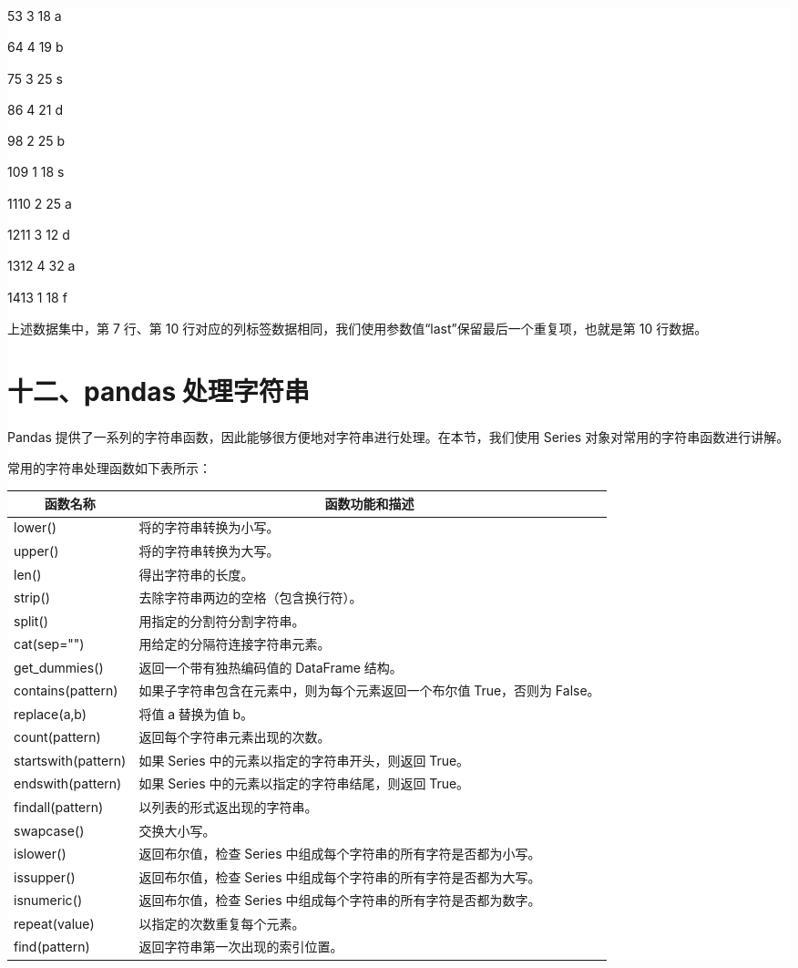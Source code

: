 53 3 18 a

64 4 19 b

75 3 25 s

86 4 21 d

98 2 25 b

109 1 18 s

1110 2 25 a

1211 3 12 d

1312 4 32 a

1413 1 18 f

上述数据集中，第 7 行、第 10 行对应的列标签数据相同，我们使用参数值“last”保留最后一个重复项，也就是第 10 行数据。

# 十二、pandas 处理字符串

Pandas 提供了一系列的字符串函数，因此能够很方便地对字符串进行处理。在本节，我们使用 Series 对象对常用的字符串函数进行讲解。

常用的字符串处理函数如下表所示：

| 函数名称            | 函数功能和描述                                                            |
|---------------------|---------------------------------------------------------------------------|
| lower()             | 将的字符串转换为小写。                                                    |
| upper()             | 将的字符串转换为大写。                                                    |
| len()               | 得出字符串的长度。                                                        |
| strip()             | 去除字符串两边的空格（包含换行符）。                                      |
| split()             | 用指定的分割符分割字符串。                                                |
| cat(sep="")         | 用给定的分隔符连接字符串元素。                                            |
| get_dummies()       | 返回一个带有独热编码值的 DataFrame 结构。                                 |
| contains(pattern)   | 如果子字符串包含在元素中，则为每个元素返回一个布尔值 True，否则为 False。 |
| replace(a,b)        | 将值 a 替换为值 b。                                                       |
| count(pattern)      | 返回每个字符串元素出现的次数。                                            |
| startswith(pattern) | 如果 Series 中的元素以指定的字符串开头，则返回 True。                     |
| endswith(pattern)   | 如果 Series 中的元素以指定的字符串结尾，则返回 True。                     |
| findall(pattern)    | 以列表的形式返出现的字符串。                                              |
| swapcase()          | 交换大小写。                                                              |
| islower()           | 返回布尔值，检查 Series 中组成每个字符串的所有字符是否都为小写。          |
| issupper()          | 返回布尔值，检查 Series 中组成每个字符串的所有字符是否都为大写。          |
| isnumeric()         | 返回布尔值，检查 Series 中组成每个字符串的所有字符是否都为数字。          |
| repeat(value)       | 以指定的次数重复每个元素。                                                |
| find(pattern)       | 返回字符串第一次出现的索引位置。                                          |
